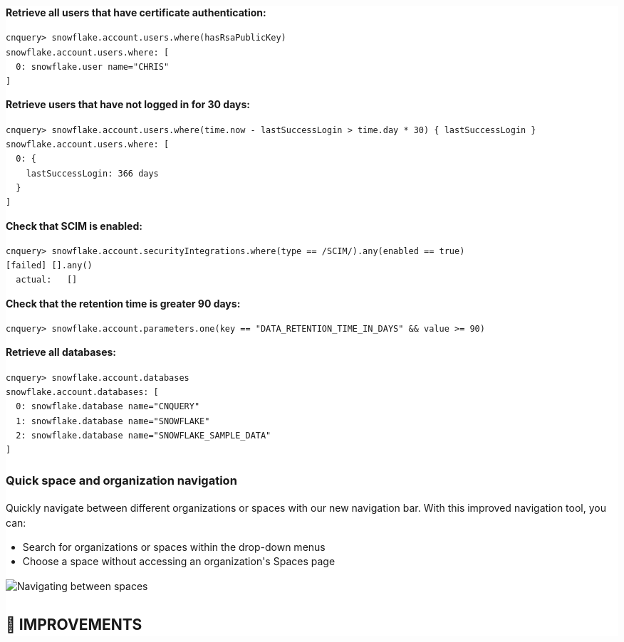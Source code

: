 **Retrieve all users that have certificate authentication:**

```shell
cnquery> snowflake.account.users.where(hasRsaPublicKey)
snowflake.account.users.where: [
  0: snowflake.user name="CHRIS"
]
```

**Retrieve users that have not logged in for 30 days:**

```shell
cnquery> snowflake.account.users.where(time.now - lastSuccessLogin > time.day * 30) { lastSuccessLogin }
snowflake.account.users.where: [
  0: {
    lastSuccessLogin: 366 days
  }
]
```

**Check that SCIM is enabled:**

```shell
cnquery> snowflake.account.securityIntegrations.where(type == /SCIM/).any(enabled == true)
[failed] [].any()
  actual:   []
```

**Check that the retention time is greater 90 days:**

```shell
cnquery> snowflake.account.parameters.one(key == "DATA_RETENTION_TIME_IN_DAYS" && value >= 90)
```

**Retrieve all databases:**

```shell
cnquery> snowflake.account.databases
snowflake.account.databases: [
  0: snowflake.database name="CNQUERY"
  1: snowflake.database name="SNOWFLAKE"
  2: snowflake.database name="SNOWFLAKE_SAMPLE_DATA"
]
```

### Quick space and organization navigation

Quickly navigate between different organizations or spaces with our new navigation bar. With this improved navigation tool, you can:

- Search for organizations or spaces within the drop-down menus
- Choose a space without accessing an organization's Spaces page

![Navigating between spaces](/img/releases/2024-06-11-mondoo-11.8-is-out/nav_bar.png)

## 🧹 IMPROVEMENTS
